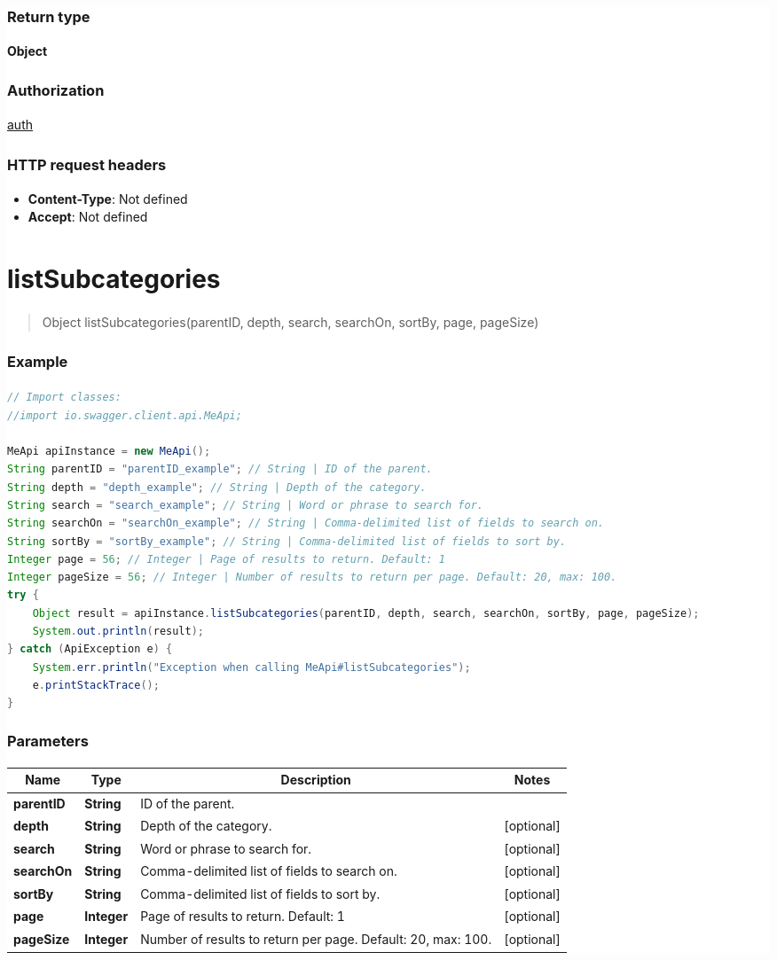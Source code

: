 ### Return type

**Object**

### Authorization

[auth](../README.md#auth)

### HTTP request headers

 - **Content-Type**: Not defined
 - **Accept**: Not defined

<a name="listSubcategories"></a>
# **listSubcategories**
> Object listSubcategories(parentID, depth, search, searchOn, sortBy, page, pageSize)



### Example
```java
// Import classes:
//import io.swagger.client.api.MeApi;

MeApi apiInstance = new MeApi();
String parentID = "parentID_example"; // String | ID of the parent.
String depth = "depth_example"; // String | Depth of the category.
String search = "search_example"; // String | Word or phrase to search for.
String searchOn = "searchOn_example"; // String | Comma-delimited list of fields to search on.
String sortBy = "sortBy_example"; // String | Comma-delimited list of fields to sort by.
Integer page = 56; // Integer | Page of results to return. Default: 1
Integer pageSize = 56; // Integer | Number of results to return per page. Default: 20, max: 100.
try {
    Object result = apiInstance.listSubcategories(parentID, depth, search, searchOn, sortBy, page, pageSize);
    System.out.println(result);
} catch (ApiException e) {
    System.err.println("Exception when calling MeApi#listSubcategories");
    e.printStackTrace();
}
```

### Parameters

Name | Type | Description  | Notes
------------- | ------------- | ------------- | -------------
 **parentID** | **String**| ID of the parent. |
 **depth** | **String**| Depth of the category. | [optional]
 **search** | **String**| Word or phrase to search for. | [optional]
 **searchOn** | **String**| Comma-delimited list of fields to search on. | [optional]
 **sortBy** | **String**| Comma-delimited list of fields to sort by. | [optional]
 **page** | **Integer**| Page of results to return. Default: 1 | [optional]
 **pageSize** | **Integer**| Number of results to return per page. Default: 20, max: 100. | [optional]

